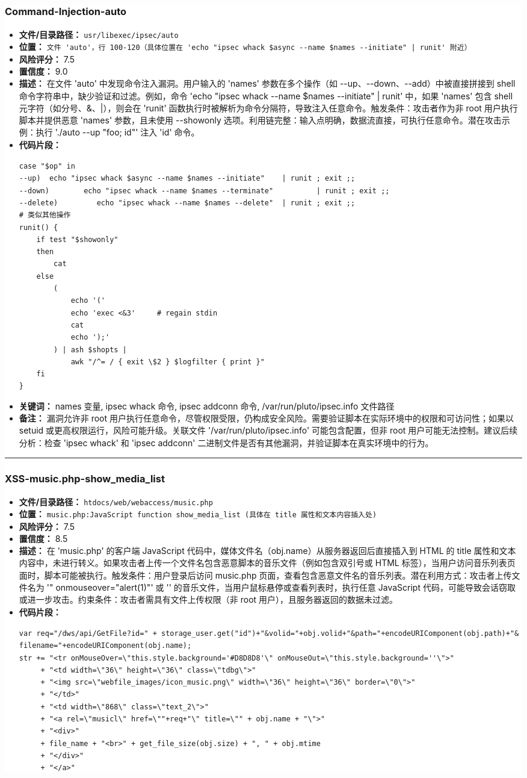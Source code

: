 ### Command-Injection-auto

- **文件/目录路径：** `usr/libexec/ipsec/auto`
- **位置：** `文件 'auto'，行 100-120（具体位置在 'echo "ipsec whack $async --name $names --initiate" | runit' 附近）`
- **风险评分：** 7.5
- **置信度：** 9.0
- **描述：** 在文件 'auto' 中发现命令注入漏洞。用户输入的 'names' 参数在多个操作（如 --up、--down、--add）中被直接拼接到 shell 命令字符串中，缺少验证和过滤。例如，命令 'echo "ipsec whack --name $names --initiate" | runit' 中，如果 'names' 包含 shell 元字符（如分号、&、|），则会在 'runit' 函数执行时被解析为命令分隔符，导致注入任意命令。触发条件：攻击者作为非 root 用户执行脚本并提供恶意 'names' 参数，且未使用 --showonly 选项。利用链完整：输入点明确，数据流直接，可执行任意命令。潜在攻击示例：执行 './auto --up "foo; id"' 注入 'id' 命令。
- **代码片段：**
  ```
  case "$op" in
  --up)  echo "ipsec whack $async --name $names --initiate"    | runit ; exit ;;
  --down)        echo "ipsec whack --name $names --terminate"          | runit ; exit ;;
  --delete)         echo "ipsec whack --name $names --delete"  | runit ; exit ;;
  # 类似其他操作
  runit() {
      if test "$showonly"
      then
          cat
      else
          (
              echo '('
              echo 'exec <&3'     # regain stdin
              cat
              echo ');'
          ) | ash $shopts |
              awk "/^= / { exit \$2 } $logfilter { print }"
      fi
  }
  ```
- **关键词：** names 变量, ipsec whack 命令, ipsec addconn 命令, /var/run/pluto/ipsec.info 文件路径
- **备注：** 漏洞允许非 root 用户执行任意命令，尽管权限受限，仍构成安全风险。需要验证脚本在实际环境中的权限和可访问性；如果以 setuid 或更高权限运行，风险可能升级。关联文件 '/var/run/pluto/ipsec.info' 可能包含配置，但非 root 用户可能无法控制。建议后续分析：检查 'ipsec whack' 和 'ipsec addconn' 二进制文件是否有其他漏洞，并验证脚本在真实环境中的行为。

---
### XSS-music.php-show_media_list

- **文件/目录路径：** `htdocs/web/webaccess/music.php`
- **位置：** `music.php:JavaScript function show_media_list (具体在 title 属性和文本内容插入处)`
- **风险评分：** 7.5
- **置信度：** 8.5
- **描述：** 在 'music.php' 的客户端 JavaScript 代码中，媒体文件名（obj.name）从服务器返回后直接插入到 HTML 的 title 属性和文本内容中，未进行转义。如果攻击者上传一个文件名包含恶意脚本的音乐文件（例如包含双引号或 HTML 标签），当用户访问音乐列表页面时，脚本可能被执行。触发条件：用户登录后访问 music.php 页面，查看包含恶意文件名的音乐列表。潜在利用方式：攻击者上传文件名为 '" onmouseover="alert(1)"' 或 '<script>alert(1)</script>' 的音乐文件，当用户鼠标悬停或查看列表时，执行任意 JavaScript 代码，可能导致会话窃取或进一步攻击。约束条件：攻击者需具有文件上传权限（非 root 用户），且服务器返回的数据未过滤。
- **代码片段：**
  ```
  var req="/dws/api/GetFile?id=" + storage_user.get("id")+"&volid="+obj.volid+"&path="+encodeURIComponent(obj.path)+"&filename="+encodeURIComponent(obj.name);
  str += "<tr onMouseOver=\"this.style.background='#D8D8D8'\" onMouseOut=\"this.style.background=''\">"
       + "<td width=\"36\" height=\"36\" class=\"tdbg\">"
       + "<img src=\"webfile_images/icon_music.png\" width=\"36\" height=\"36\" border=\"0\">"
       + "</td>"
       + "<td width=\"868\" class=\"text_2\">"
       + "<a rel=\"musicl\" href=\""+req+"\" title=\"" + obj.name + "\">"
       + "<div>"
       + file_name + "<br>" + get_file_size(obj.size) + ", " + obj.mtime
       + "</div>"
       + "</a>"
  ```
